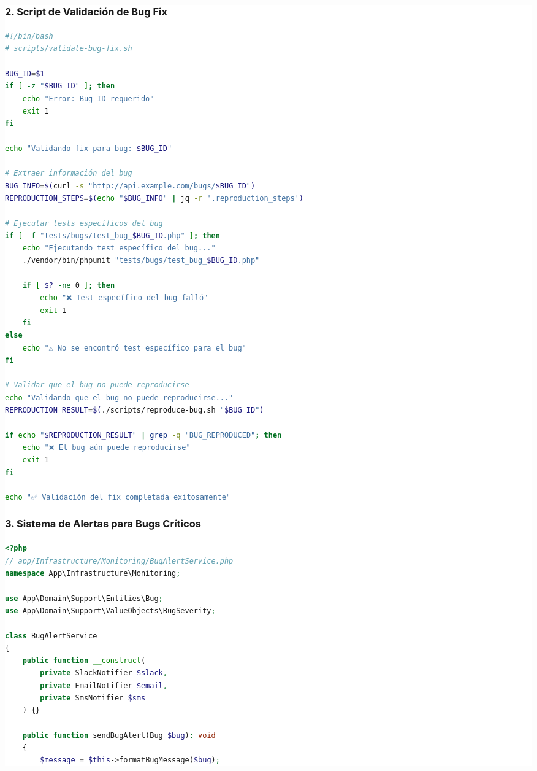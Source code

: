 ### 2. Script de Validación de Bug Fix

```bash
#!/bin/bash
# scripts/validate-bug-fix.sh

BUG_ID=$1
if [ -z "$BUG_ID" ]; then
    echo "Error: Bug ID requerido"
    exit 1
fi

echo "Validando fix para bug: $BUG_ID"

# Extraer información del bug
BUG_INFO=$(curl -s "http://api.example.com/bugs/$BUG_ID")
REPRODUCTION_STEPS=$(echo "$BUG_INFO" | jq -r '.reproduction_steps')

# Ejecutar tests específicos del bug
if [ -f "tests/bugs/test_bug_$BUG_ID.php" ]; then
    echo "Ejecutando test específico del bug..."
    ./vendor/bin/phpunit "tests/bugs/test_bug_$BUG_ID.php"
    
    if [ $? -ne 0 ]; then
        echo "❌ Test específico del bug falló"
        exit 1
    fi
else
    echo "⚠️ No se encontró test específico para el bug"
fi

# Validar que el bug no puede reproducirse
echo "Validando que el bug no puede reproducirse..."
REPRODUCTION_RESULT=$(./scripts/reproduce-bug.sh "$BUG_ID")

if echo "$REPRODUCTION_RESULT" | grep -q "BUG_REPRODUCED"; then
    echo "❌ El bug aún puede reproducirse"
    exit 1
fi

echo "✅ Validación del fix completada exitosamente"
```

### 3. Sistema de Alertas para Bugs Críticos

```php
<?php
// app/Infrastructure/Monitoring/BugAlertService.php
namespace App\Infrastructure\Monitoring;

use App\Domain\Support\Entities\Bug;
use App\Domain\Support\ValueObjects\BugSeverity;

class BugAlertService
{
    public function __construct(
        private SlackNotifier $slack,
        private EmailNotifier $email,
        private SmsNotifier $sms
    ) {}

    public function sendBugAlert(Bug $bug): void
    {
        $message = $this->formatBugMessage($bug);
```
